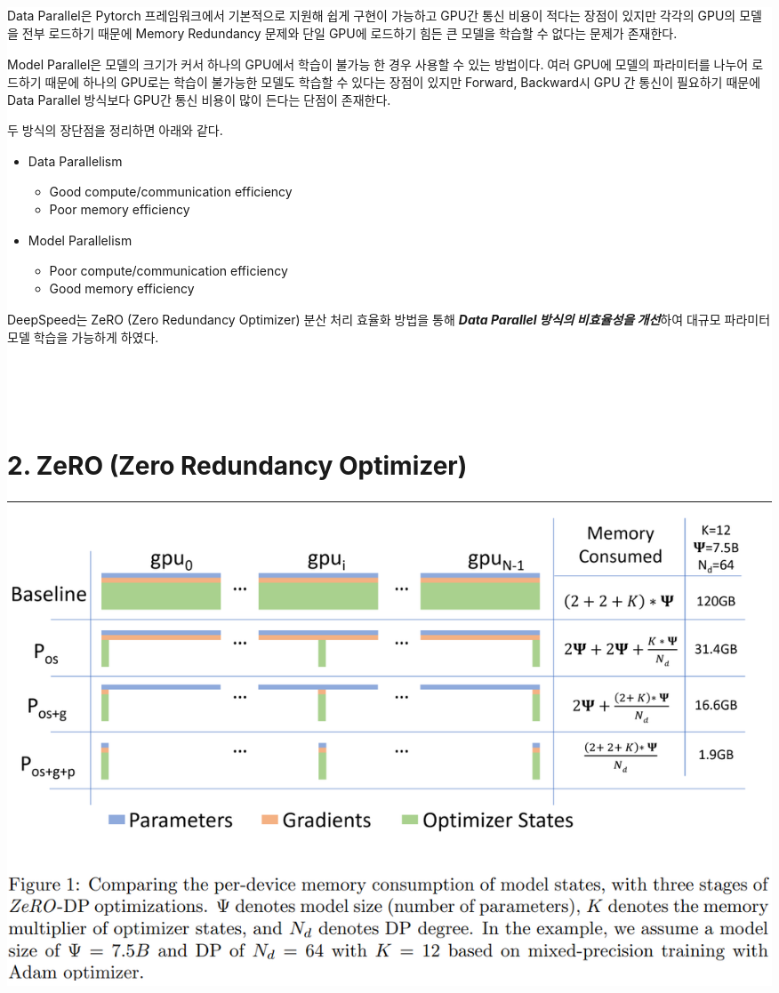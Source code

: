 
Data Parallel은 Pytorch 프레임워크에서 기본적으로 지원해 쉽게 구현이 가능하고 GPU간 통신 비용이 적다는 장점이 있지만 각각의 GPU의 모델을 전부 로드하기 때문에 Memory Redundancy 문제와 단일 GPU에 로드하기 힘든 큰 모델을 학습할 수 없다는 문제가 존재한다.

Model Parallel은 모델의 크기가 커서 하나의 GPU에서 학습이 불가능 한 경우 사용할 수 있는 방법이다. 여러 GPU에 모델의 파라미터를 나누어 로드하기 때문에 하나의 GPU로는 학습이 불가능한 모델도 학습할 수 있다는 장점이 있지만 Forward, Backward시 GPU 간 통신이 필요하기 때문에 Data Parallel 방식보다 GPU간 통신 비용이 많이 든다는 단점이 존재한다.

두 방식의 장단점을 정리하면 아래와 같다.
- Data Parallelism
	- Good compute/communication efficiency
	- Poor memory efficiency

- Model Parallelism
	- Poor compute/communication efficiency
	- Good memory efficiency

DeepSpeed는 ZeRO (Zero Redundancy Optimizer) 분산 처리 효율화 방법을 통해 ***Data Parallel 방식의 비효율성을 개선***하여 대규모 파라미터 모델 학습을 가능하게 하였다.

<br><br><br>


# 2. ZeRO (Zero Redundancy Optimizer)
---
![ZeRO Optimization](/assets/img/deepspeed/ZeRO.png)
